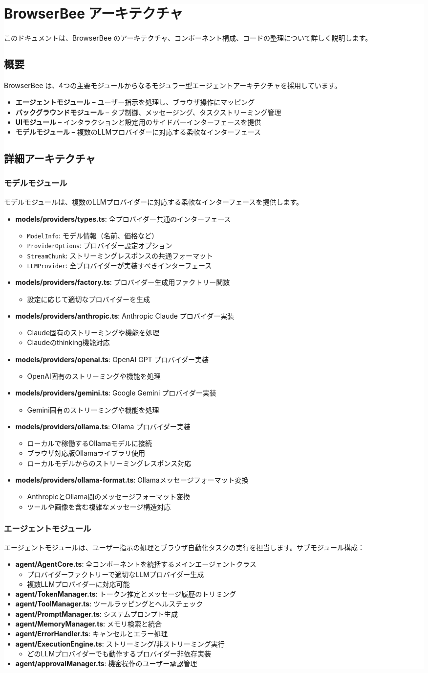 # BrowserBee アーキテクチャ

このドキュメントは、BrowserBee のアーキテクチャ、コンポーネント構成、コードの整理について詳しく説明します。

## 概要

BrowserBee は、4つの主要モジュールからなるモジュラー型エージェントアーキテクチャを採用しています。

- **エージェントモジュール** – ユーザー指示を処理し、ブラウザ操作にマッピング
- **バックグラウンドモジュール** – タブ制御、メッセージング、タスクストリーミング管理
- **UIモジュール** – インタラクションと設定用のサイドバーインターフェースを提供
- **モデルモジュール** – 複数のLLMプロバイダーに対応する柔軟なインターフェース

## 詳細アーキテクチャ

### モデルモジュール

モデルモジュールは、複数のLLMプロバイダーに対応する柔軟なインターフェースを提供します。

- **models/providers/types.ts**: 全プロバイダー共通のインターフェース
  - `ModelInfo`: モデル情報（名前、価格など）
  - `ProviderOptions`: プロバイダー設定オプション
  - `StreamChunk`: ストリーミングレスポンスの共通フォーマット
  - `LLMProvider`: 全プロバイダーが実装すべきインターフェース

- **models/providers/factory.ts**: プロバイダー生成用ファクトリー関数
  - 設定に応じて適切なプロバイダーを生成

- **models/providers/anthropic.ts**: Anthropic Claude プロバイダー実装
  - Claude固有のストリーミングや機能を処理
  - Claudeのthinking機能対応

- **models/providers/openai.ts**: OpenAI GPT プロバイダー実装
  - OpenAI固有のストリーミングや機能を処理

- **models/providers/gemini.ts**: Google Gemini プロバイダー実装
  - Gemini固有のストリーミングや機能を処理

- **models/providers/ollama.ts**: Ollama プロバイダー実装
  - ローカルで稼働するOllamaモデルに接続
  - ブラウザ対応版Ollamaライブラリ使用
  - ローカルモデルからのストリーミングレスポンス対応

- **models/providers/ollama-format.ts**: Ollamaメッセージフォーマット変換
  - AnthropicとOllama間のメッセージフォーマット変換
  - ツールや画像を含む複雑なメッセージ構造対応

### エージェントモジュール

エージェントモジュールは、ユーザー指示の処理とブラウザ自動化タスクの実行を担当します。サブモジュール構成：

- **agent/AgentCore.ts**: 全コンポーネントを統括するメインエージェントクラス
  - プロバイダーファクトリーで適切なLLMプロバイダー生成
  - 複数LLMプロバイダーに対応可能
- **agent/TokenManager.ts**: トークン推定とメッセージ履歴のトリミング
- **agent/ToolManager.ts**: ツールラッピングとヘルスチェック
- **agent/PromptManager.ts**: システムプロンプト生成
- **agent/MemoryManager.ts**: メモリ検索と統合
- **agent/ErrorHandler.ts**: キャンセルとエラー処理
- **agent/ExecutionEngine.ts**: ストリーミング/非ストリーミング実行
  - どのLLMプロバイダーでも動作するプロバイダー非依存実装
- **agent/approvalManager.ts**: 機密操作のユーザー承認管理

